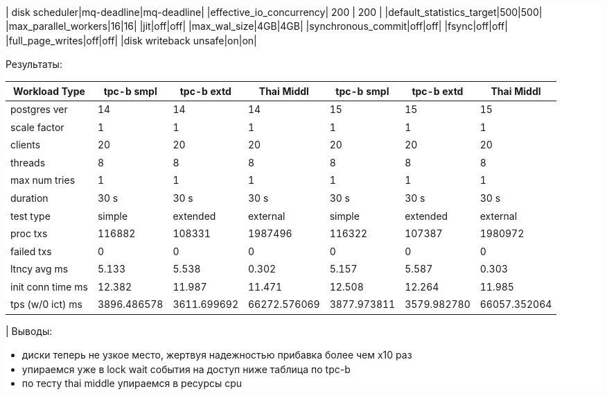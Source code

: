 | disk scheduler|mq-deadline|mq-deadline|
|effective_io_concurrency| 200      | 200      |
|default_statistics_target|500|500|
|max_parallel_workers|16|16|
|jit|off|off|
|max_wal_size|4GB|4GB|
|synchronous_commit|off|off|
|fsync|off|off|
|full_page_writes|off|off|
|disk writeback unsafe|on|on|


Результаты:

| Workload Type     | tpc-b smpl    | tpc-b extd  | Thai Middl  | tpc-b smpl    | tpc-b extd  | Thai Middl  |
|-------------------|---------------|-------------|-------------|---------------|-------------|-------------|
| postgres ver      | 14            | 14          | 14          | 15            | 15          | 15          |
| scale factor      | 1             | 1           | 1           | 1             | 1           | 1           |
| clients           | 20            | 20          | 20          | 20            | 20          | 20          |
| threads           | 8             | 8           | 8           | 8             | 8           | 8           |
| max num tries     | 1             | 1           | 1           | 1             | 1           | 1           |
| duration          | 30 s          | 30 s        | 30 s        | 30 s          | 30 s        | 30 s        |
| test type         | simple        | extended    | external    | simple        | extended    | external    |
| proc txs          | 116882        | 108331      | 1987496     | 116322        | 107387      | 1980972     |
| failed txs        | 0             | 0           | 0           | 0             | 0           | 0           |
| ltncy avg ms      | 5.133         | 5.538       | 0.302       | 5.157         | 5.587       | 0.303       |
| init conn time ms | 12.382        | 11.987      | 11.471      | 12.508        | 12.264      | 11.985      |
| tps (w/0 ict) ms  | 3896.486578   | 3611.699692 | 66272.576069| 3877.973811   | 3579.982780 | 66057.352064|



|
Выводы:
 - диски теперь не узкое место, жертвуя надежностью прибавка более чем x10 раз
 - упираемся уже в lock wait события на доступ ниже таблица по tpc-b
 - по тесту thai middle упираемся в ресурсы cpu


